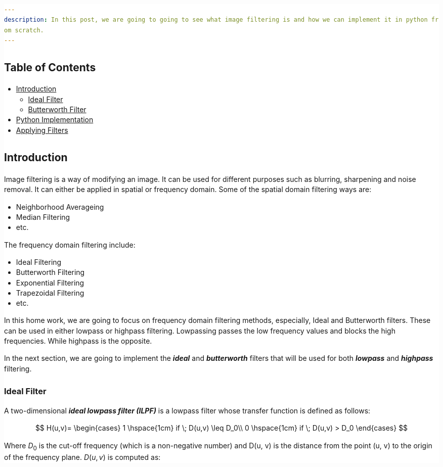 ```yaml
---
description: In this post, we are going to going to see what image filtering is and how we can implement it in python from scratch.
---
```

## Table of Contents
* [Introduction](#Introduction)
    * [Ideal Filter](#5_1_Ideal_Filter)
    * [Butterworth Filter](#5_2_Butterworth_Filter)
* [Python Implementation](#Implementation)
* [Applying Filters](#Apply)

<a name="Introduction"></a>
## Introduction

Image filtering is a way of modifying an image. It can be used for different purposes such as blurring, sharpening and noise removal. It can either be applied in spatial or frequency domain. Some of the spatial domain filtering ways are:
   * Neighborhood Averageing
   * Median Filtering
   * etc.
   
The frequency domain filtering include:
   * Ideal Filtering
   * Butterworth Filtering
   * Exponential Filtering
   * Trapezoidal Filtering
   * etc.
   
In this home work, we are going to focus on frequency domain filtering methods, especially, Ideal and Butterworth filters. These can be used in either lowpass or highpass filtering. Lowpassing passes the low frequency values and blocks the high frequencies. While highpass is the opposite.

In the next section, we are going to implement the ***ideal*** and ***butterworth*** filters that will be used for both ***lowpass*** and ***highpass*** filtering.

<a id="5_1_Ideal_Filter"></a>
### Ideal Filter

A two-dimensional ***ideal lowpass filter (ILPF)*** is a lowpass filter whose transfer function is defined as follows:

$$
H(u,v)=
\begin{cases}
1  \hspace{1cm} if \; D(u,v) \leq D_0\\
0 \hspace{1cm} if \; D(u,v) > D_0
\end{cases}
$$

Where $D_0$ is the cut-off frequency (which is a non-negative number) and D(u, v) is the distance from the point (u, v) to the origin of the frequency plane. $D(u,v)$ is computed as:

